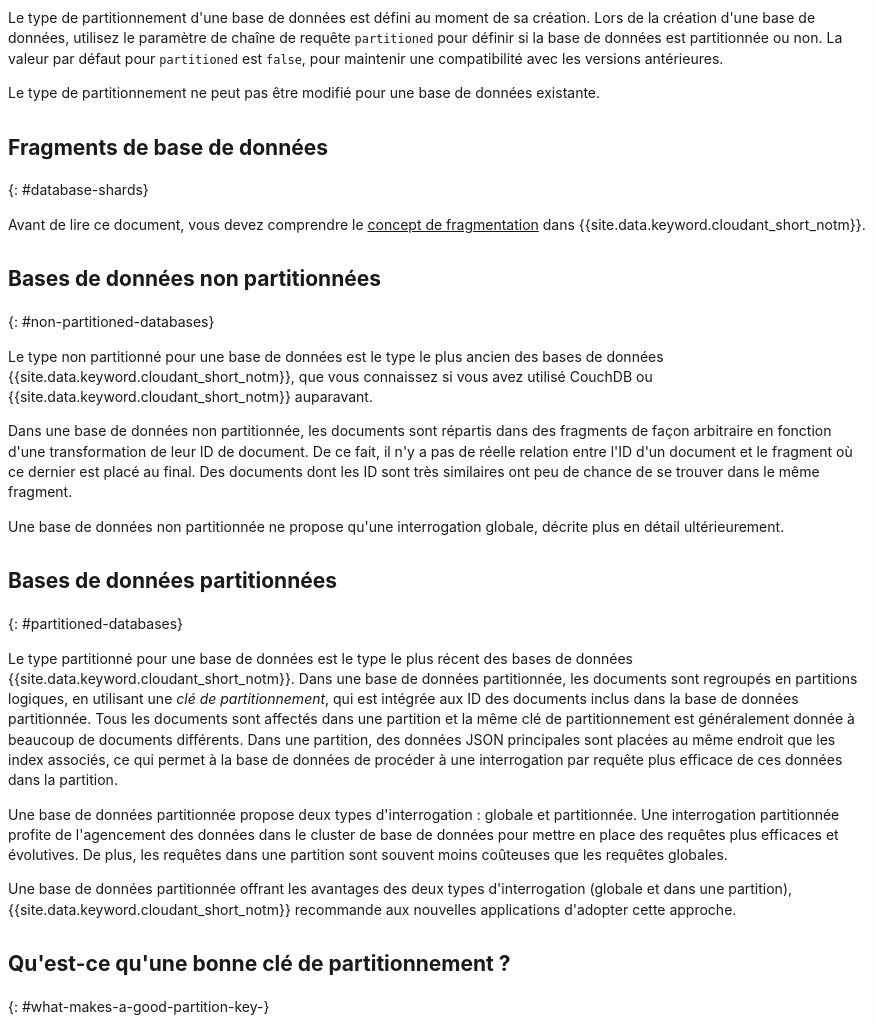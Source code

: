 Le type de partitionnement d'une base de données est défini au moment de sa création. Lors de la création d'une base de données, utilisez le paramètre de chaîne de requête `partitioned` pour définir si la base de données est partitionnée ou non. La valeur par défaut pour `partitioned` est `false`, pour maintenir une compatibilité avec les versions antérieures.

Le type de partitionnement ne peut pas être modifié pour une base de données existante.

## Fragments de base de données
{: #database-shards}

Avant de lire ce document, vous devez comprendre le [concept de fragmentation](/docs/services/Cloudant?topic=cloudant-how-is-data-stored-in-ibm-cloudant-#how-is-data-stored-in-ibm-cloudant-) dans {{site.data.keyword.cloudant_short_notm}}.

## Bases de données non partitionnées
{: #non-partitioned-databases}

Le type non partitionné pour une base de données est le type le plus ancien des bases de données {{site.data.keyword.cloudant_short_notm}}, que vous connaissez si vous avez utilisé CouchDB ou {{site.data.keyword.cloudant_short_notm}} auparavant.

Dans une base de données non partitionnée, les documents sont répartis dans des fragments de façon arbitraire en fonction d'une transformation de leur ID de document. De ce fait, il n'y a pas de réelle relation entre l'ID d'un document et le fragment où ce dernier est placé au final. Des documents dont les ID sont très similaires ont peu de chance de se trouver dans le même fragment.

Une base de données non partitionnée ne propose qu'une interrogation globale, décrite plus en détail ultérieurement.

## Bases de données partitionnées
{: #partitioned-databases}

Le type partitionné pour une base de données est le type le plus récent des bases de données {{site.data.keyword.cloudant_short_notm}}. Dans une base de données partitionnée, les documents sont regroupés en partitions logiques, en utilisant une _clé de partitionnement_, qui est intégrée aux ID des documents inclus dans la base de données partitionnée. Tous les documents sont affectés dans une partition et la même clé de partitionnement est généralement donnée à beaucoup de documents différents. Dans une partition, des données JSON principales sont placées au même endroit que les index associés, ce qui permet à la base de données de procéder à une interrogation par requête plus efficace de ces données dans la partition.

Une base de données partitionnée propose deux types d'interrogation : globale et partitionnée. Une interrogation partitionnée profite de l'agencement des données dans le cluster de base de données pour mettre en place des requêtes plus efficaces et évolutives. De plus, les requêtes dans une partition sont souvent moins coûteuses que les requêtes globales.

Une base de données partitionnée offrant les avantages des deux types d'interrogation (globale et dans une partition), {{site.data.keyword.cloudant_short_notm}} recommande aux nouvelles applications d'adopter cette approche.

## Qu'est-ce qu'une bonne clé de partitionnement ?
{: #what-makes-a-good-partition-key-}
